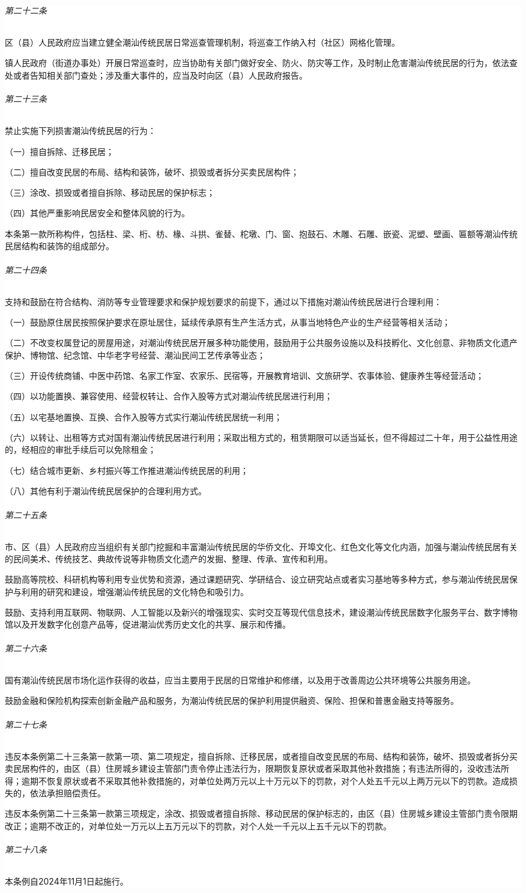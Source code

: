 ###### 第二十二条

区（县）人民政府应当建立健全潮汕传统民居日常巡查管理机制，将巡查工作纳入村（社区）网格化管理。

镇人民政府（街道办事处）开展日常巡查时，应当协助有关部门做好安全、防火、防灾等工作，及时制止危害潮汕传统民居的行为，依法查处或者告知相关部门查处；涉及重大事件的，应当及时向区（县）人民政府报告。

###### 第二十三条

禁止实施下列损害潮汕传统民居的行为：

（一）擅自拆除、迁移民居；

（二）擅自改变民居的布局、结构和装饰，破坏、损毁或者拆分买卖民居构件；

（三）涂改、损毁或者擅自拆除、移动民居的保护标志；

（四）其他严重影响民居安全和整体风貌的行为。

本条第一款所称构件，包括柱、梁、桁、枋、椽、斗拱、雀替、柁墩、门、窗、抱鼓石、木雕、石雕、嵌瓷、泥塑、壁画、匾额等潮汕传统民居结构和装饰的组成部分。

###### 第二十四条

支持和鼓励在符合结构、消防等专业管理要求和保护规划要求的前提下，通过以下措施对潮汕传统民居进行合理利用：

（一）鼓励原住居民按照保护要求在原址居住，延续传承原有生产生活方式，从事当地特色产业的生产经营等相关活动；

（二）不改变权属登记的房屋用途，对潮汕传统民居开展多种功能使用，鼓励用于公共服务设施以及科技孵化、文化创意、非物质文化遗产保护、博物馆、纪念馆、中华老字号经营、潮汕民间工艺传承等业态；

（三）开设传统商铺、中医中药馆、名家工作室、农家乐、民宿等，开展教育培训、文旅研学、农事体验、健康养生等经营活动；

（四）以功能置换、兼容使用、经营权转让、合作入股等方式对潮汕传统民居进行利用；

（五）以宅基地置换、互换、合作入股等方式实行潮汕传统民居统一利用；

（六）以转让、出租等方式对国有潮汕传统民居进行利用；采取出租方式的，租赁期限可以适当延长，但不得超过二十年，用于公益性用途的，经相应的审批手续后可以免除租金；

（七）结合城市更新、乡村振兴等工作推进潮汕传统民居的利用；

（八）其他有利于潮汕传统民居保护的合理利用方式。

###### 第二十五条

市、区（县）人民政府应当组织有关部门挖掘和丰富潮汕传统民居的华侨文化、开埠文化、红色文化等文化内涵，加强与潮汕传统民居有关的民间美术、传统技艺、典故传说等非物质文化遗产的发掘、整理、传承、宣传和利用。

鼓励高等院校、科研机构等利用专业优势和资源，通过课题研究、学研结合、设立研究站点或者实习基地等多种方式，参与潮汕传统民居保护与利用的研究和建设，增强潮汕传统民居的文化特色和吸引力。

鼓励、支持利用互联网、物联网、人工智能以及新兴的增强现实、实时交互等现代信息技术，建设潮汕传统民居数字化服务平台、数字博物馆以及开发数字化创意产品等，促进潮汕优秀历史文化的共享、展示和传播。

###### 第二十六条

国有潮汕传统民居市场化运作获得的收益，应当主要用于民居的日常维护和修缮，以及用于改善周边公共环境等公共服务用途。

鼓励金融和保险机构探索创新金融产品和服务，为潮汕传统民居的保护利用提供融资、保险、担保和普惠金融支持等服务。

###### 第二十七条

违反本条例第二十三条第一款第一项、第二项规定，擅自拆除、迁移民居，或者擅自改变民居的布局、结构和装饰，破坏、损毁或者拆分买卖民居构件的，由区（县）住房城乡建设主管部门责令停止违法行为，限期恢复原状或者采取其他补救措施；有违法所得的，没收违法所得；逾期不恢复原状或者不采取其他补救措施的，对单位处两万元以上十万元以下的罚款，对个人处五千元以上两万元以下的罚款。造成损失的，依法承担赔偿责任。

违反本条例第二十三条第一款第三项规定，涂改、损毁或者擅自拆除、移动民居的保护标志的，由区（县）住房城乡建设主管部门责令限期改正；逾期不改正的，对单位处一万元以上五万元以下的罚款，对个人处一千元以上五千元以下的罚款。

###### 第二十八条

本条例自2024年11月1日起施行。
